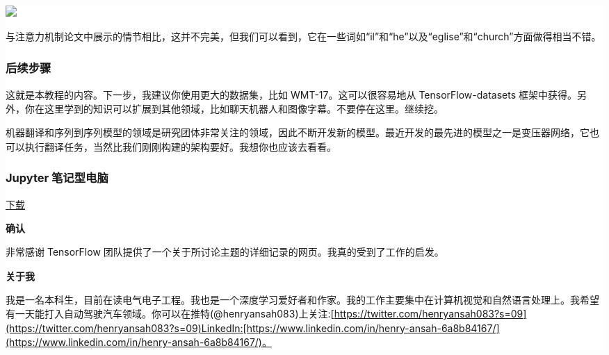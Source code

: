 ![](../Images/f66ccf1bd1deff41c9f6a665f706243a.png)

与注意力机制论文中展示的情节相比，这并不完美，但我们可以看到，它在一些词如“il”和“he”以及“eglise”和“church”方面做得相当不错。

### 后续步骤

这就是本教程的内容。下一步，我建议你使用更大的数据集，比如 WMT-17。这可以很容易地从 TensorFlow-datasets 框架中获得。另外，你在这里学到的知识可以扩展到其他领域，比如聊天机器人和图像字幕。不要停在这里。继续挖。

机器翻译和序列到序列模型的领域是研究团体非常关注的领域，因此不断开发新的模型。最近开发的最先进的模型之一是变压器网络，它也可以执行翻译任务，当然比我们刚刚构建的架构要好。我想你也应该去看看。

### Jupyter 笔记型电脑

[下载](https://s3.amazonaws.com/ps.public.resources/blog/machine_translation_tensorflow_orig.ipynb)

**确认**

非常感谢 TensorFlow 团队提供了一个关于所讨论主题的详细记录的网页。我真的受到了工作的启发。

**关于我**

我是一名本科生，目前在读电气电子工程。我也是一个深度学习爱好者和作家。我的工作主要集中在计算机视觉和自然语言处理上。我希望有一天能打入自动驾驶汽车领域。你可以在推特(@henryansah083)上关注:[https://twitter.com/henryansah083?s=09](https://twitter.com/henryansah083?s=09)LinkedIn:[https://www.linkedin.com/in/henry-ansah-6a8b84167/](https://www.linkedin.com/in/henry-ansah-6a8b84167/)。